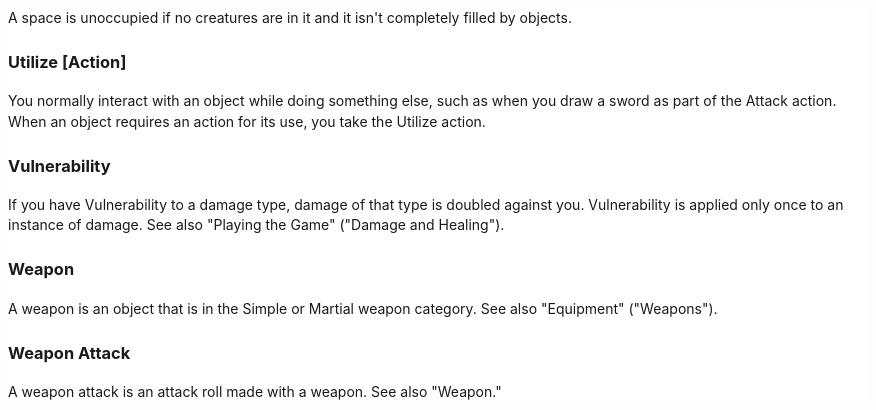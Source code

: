 A space is unoccupied if no creatures are in it and it isn't completely filled by objects.

### Utilize [Action]

You normally interact with an object while doing something else, such as when you draw a sword as part of the Attack action. When an object requires an action for its use, you take the Utilize action.

### Vulnerability

If you have Vulnerability to a damage type, damage of that type is doubled against you. Vulnerability is applied only once to an instance of damage. See also "Playing the Game" ("Damage and Healing").

### Weapon

A weapon is an object that is in the Simple or Martial weapon category. See also "Equipment" ("Weapons").

### Weapon Attack

A weapon attack is an attack roll made with a weapon. See also "Weapon."
